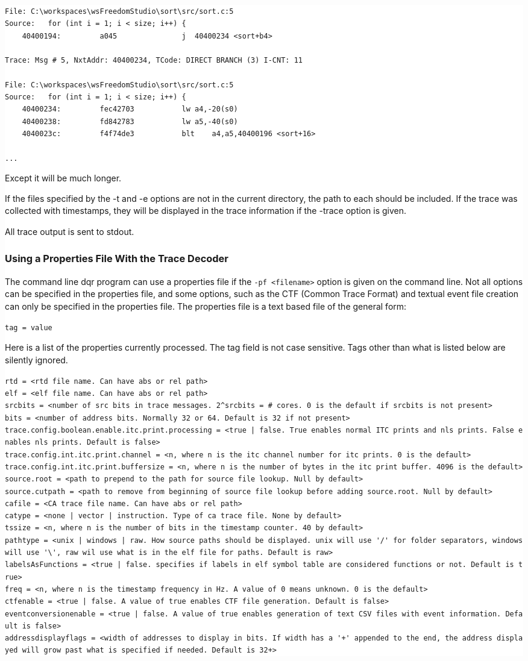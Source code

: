 ```
File: C:\workspaces\wsFreedomStudio\sort\src/sort.c:5
Source:   for (int i = 1; i < size; i++) {
    40400194:         a045               j	40400234 <sort+b4>

Trace: Msg # 5, NxtAddr: 40400234, TCode: DIRECT BRANCH (3) I-CNT: 11

File: C:\workspaces\wsFreedomStudio\sort\src/sort.c:5
Source:   for (int i = 1; i < size; i++) {
    40400234:         fec42703           lw	a4,-20(s0)
    40400238:         fd842783           lw	a5,-40(s0)
    4040023c:         f4f74de3           blt	a4,a5,40400196 <sort+16>

...

```

Except it will be much longer.

If the files specified by the -t and -e options are not in the current directory, the path to each should be included. If the trace was collected with timestamps, they will be displayed in the trace information if the -trace option is given.

All trace output is sent to stdout.

### Using a Properties File With the Trace Decoder

The command line dqr program can use a properties file if the `-pf <filename>` option is given on the command line. Not all options can be specified in the properties file, and some options, such as the CTF (Common Trace Format) and textual event file creation can only be specified in the properties file. The properties file is a text based file of the general form:

`tag = value`

Here is a list of the properties currently processed. The tag field is not case sensitive. Tags other than what is listed below are silently ignored.

```
rtd = <rtd file name. Can have abs or rel path>
elf = <elf file name. Can have abs or rel path>
srcbits = <number of src bits in trace messages. 2^srcbits = # cores. 0 is the default if srcbits is not present>
bits = <number of address bits. Normally 32 or 64. Default is 32 if not present>
trace.config.boolean.enable.itc.print.processing = <true | false. True enables normal ITC prints and nls prints. False enables nls prints. Default is false>
trace.config.int.itc.print.channel = <n, where n is the itc channel number for itc prints. 0 is the default>
trace.config.int.itc.print.buffersize = <n, where n is the number of bytes in the itc print buffer. 4096 is the default>
source.root = <path to prepend to the path for source file lookup. Null by default>
source.cutpath = <path to remove from beginning of source file lookup before adding source.root. Null by default>
cafile = <CA trace file name. Can have abs or rel path>
catype = <none | vector | instruction. Type of ca trace file. None by default>
tssize = <n, where n is the number of bits in the timestamp counter. 40 by default>
pathtype = <unix | windows | raw. How source paths should be displayed. unix will use '/' for folder separators, windows will use '\', raw wil use what is in the elf file for paths. Default is raw>
labelsAsFunctions = <true | false. specifies if labels in elf symbol table are considered functions or not. Default is true>
freq = <n, where n is the timestamp frequency in Hz. A value of 0 means unknown. 0 is the default>
ctfenable = <true | false. A value of true enables CTF file generation. Default is false>
eventconversionenable = <true | false. A value of true enables generation of text CSV files with event information. Default is false>
addressdisplayflags = <width of addresses to display in bits. If width has a '+' appended to the end, the address displayed will grow past what is specified if needed. Default is 32+>
```